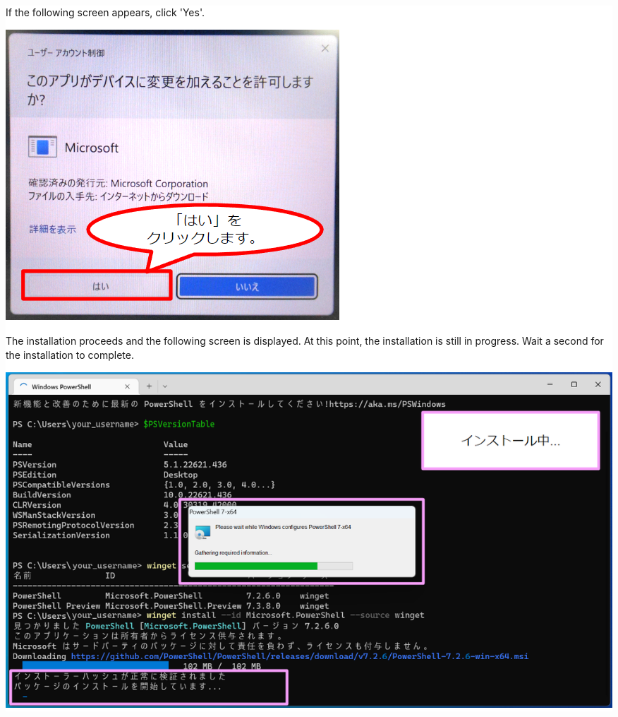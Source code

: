 If the following screen appears, click 'Yes'.

![](win_ps_inst_3.png)

The installation proceeds and the following screen is displayed. At this point, the installation is still in progress. Wait a second for the installation to complete.

![](win_ps_inst_4.png)
